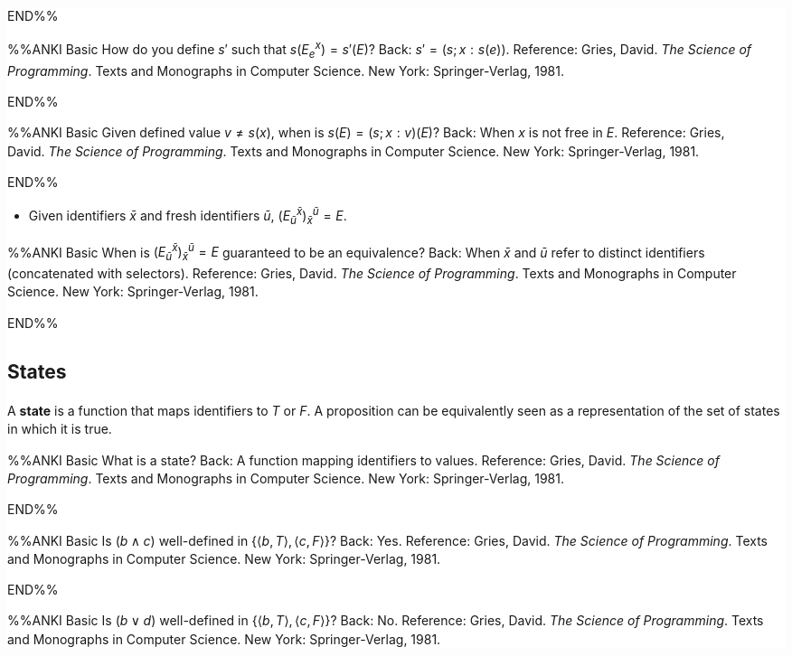 END%%

%%ANKI
Basic
How do you define $s'$ such that $s(E_e^x) = s'(E)$?
Back: $s' = (s; x{:}s(e))$.
Reference: Gries, David. *The Science of Programming*. Texts and Monographs in Computer Science. New York: Springer-Verlag, 1981.

END%%

%%ANKI
Basic
Given defined value $v \neq s(x)$, when is $s(E) = (s; x{:}v)(E)$?
Back: When $x$ is not free in $E$.
Reference: Gries, David. *The Science of Programming*. Texts and Monographs in Computer Science. New York: Springer-Verlag, 1981.

END%%

* Given identifiers $\bar{x}$ and fresh identifiers $\bar{u}$, $(E_{\bar{u}}^{\bar{x}})_{\bar{x}}^{\bar{u}} = E$.

%%ANKI
Basic
When is $(E_{\bar{u}}^{\bar{x}})_{\bar{x}}^{\bar{u}} = E$ guaranteed to be an equivalence?
Back: When $\bar{x}$ and $\bar{u}$ refer to distinct identifiers (concatenated with selectors).
Reference: Gries, David. *The Science of Programming*. Texts and Monographs in Computer Science. New York: Springer-Verlag, 1981.

END%%

## States

A **state** is a function that maps identifiers to $T$ or $F$. A proposition can be equivalently seen as a representation of the set of states in which it is true.

%%ANKI
Basic
What is a state?
Back: A function mapping identifiers to values.
Reference: Gries, David. *The Science of Programming*. Texts and Monographs in Computer Science. New York: Springer-Verlag, 1981.

END%%

%%ANKI
Basic
Is $(b \land c)$ well-defined in $\{\langle b, T \rangle, \langle c, F \rangle\}$?
Back: Yes.
Reference: Gries, David. *The Science of Programming*. Texts and Monographs in Computer Science. New York: Springer-Verlag, 1981.

END%%

%%ANKI
Basic
Is $(b \lor d)$ well-defined in $\{\langle b, T \rangle, \langle c, F \rangle\}$?
Back: No.
Reference: Gries, David. *The Science of Programming*. Texts and Monographs in Computer Science. New York: Springer-Verlag, 1981.
